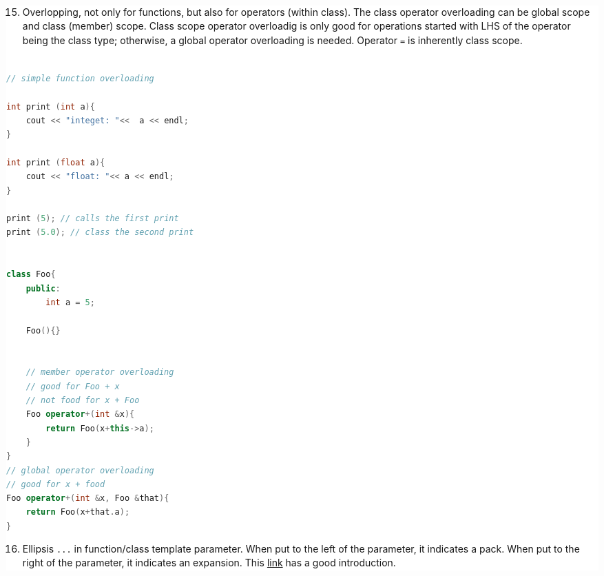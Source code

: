 
15. Overlopping, not only for functions, but also for operators (within class). The class operator overloading can be global scope and class (member) scope. Class scope operator overloadig is only good for operations started with LHS of the operator being the class type; otherwise, a global operator overloading is needed. Operator `=` is inherently class scope.

```cpp

// simple function overloading

int print (int a){
    cout << "integet: "<<  a << endl;
}

int print (float a){
    cout << "float: "<< a << endl;
}

print (5); // calls the first print
print (5.0); // class the second print


class Foo{
    public:
        int a = 5;

    Foo(){}


    // member operator overloading
    // good for Foo + x
    // not food for x + Foo
    Foo operator+(int &x){
        return Foo(x+this->a);
    }
}
// global operator overloading
// good for x + food
Foo operator+(int &x, Foo &that){
    return Foo(x+that.a);
}

```

16. Ellipsis `...` in function/class template parameter. When put to the left of the parameter, it indicates a pack. When put to the right of the parameter, it indicates an expansion. This [link](https://learn.microsoft.com/en-us/cpp/cpp/ellipses-and-variadic-templates?view=msvc-170) has a good introduction.

```cpp


```
